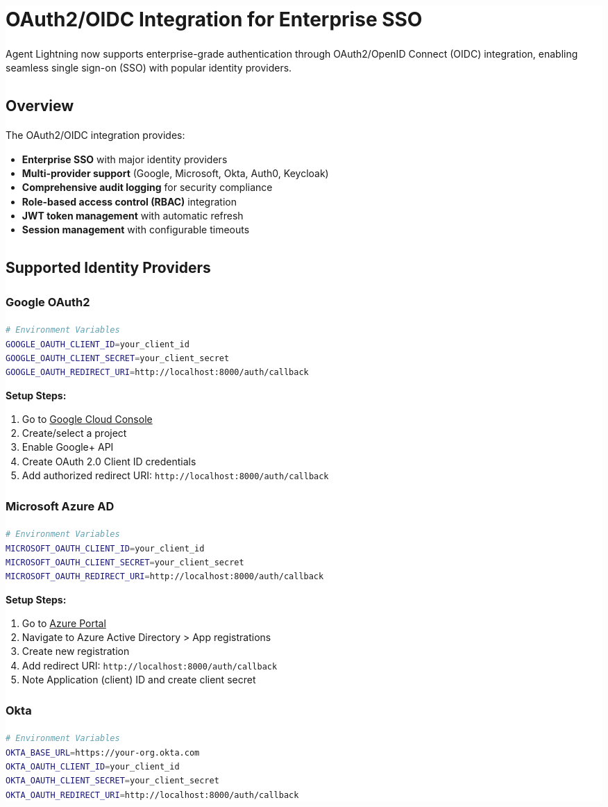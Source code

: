 # OAuth2/OIDC Integration for Enterprise SSO

Agent Lightning now supports enterprise-grade authentication through OAuth2/OpenID Connect (OIDC) integration, enabling seamless single sign-on (SSO) with popular identity providers.

## Overview

The OAuth2/OIDC integration provides:
- **Enterprise SSO** with major identity providers
- **Multi-provider support** (Google, Microsoft, Okta, Auth0, Keycloak)
- **Comprehensive audit logging** for security compliance
- **Role-based access control (RBAC)** integration
- **JWT token management** with automatic refresh
- **Session management** with configurable timeouts

## Supported Identity Providers

### Google OAuth2
```bash
# Environment Variables
GOOGLE_OAUTH_CLIENT_ID=your_client_id
GOOGLE_OAUTH_CLIENT_SECRET=your_client_secret
GOOGLE_OAUTH_REDIRECT_URI=http://localhost:8000/auth/callback
```

**Setup Steps:**
1. Go to [Google Cloud Console](https://console.cloud.google.com/)
2. Create/select a project
3. Enable Google+ API
4. Create OAuth 2.0 Client ID credentials
5. Add authorized redirect URI: `http://localhost:8000/auth/callback`

### Microsoft Azure AD
```bash
# Environment Variables
MICROSOFT_OAUTH_CLIENT_ID=your_client_id
MICROSOFT_OAUTH_CLIENT_SECRET=your_client_secret
MICROSOFT_OAUTH_REDIRECT_URI=http://localhost:8000/auth/callback
```

**Setup Steps:**
1. Go to [Azure Portal](https://portal.azure.com/)
2. Navigate to Azure Active Directory > App registrations
3. Create new registration
4. Add redirect URI: `http://localhost:8000/auth/callback`
5. Note Application (client) ID and create client secret

### Okta
```bash
# Environment Variables
OKTA_BASE_URL=https://your-org.okta.com
OKTA_OAUTH_CLIENT_ID=your_client_id
OKTA_OAUTH_CLIENT_SECRET=your_client_secret
OKTA_OAUTH_REDIRECT_URI=http://localhost:8000/auth/callback
```
